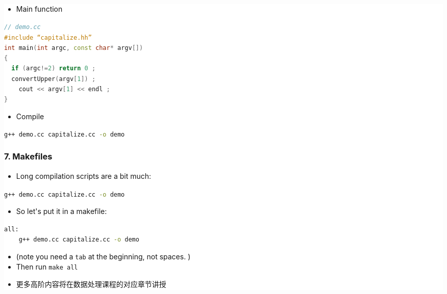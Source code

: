 - Main function

```cpp
// demo.cc
#include “capitalize.hh”
int main(int argc, const char* argv[]) 
{ 
  if (argc!=2) return 0 ; 
  convertUpper(argv[1]) ;
	cout << argv[1] << endl ;
}
```

- Compile 

```bash
g++ demo.cc capitalize.cc -o demo
```

### 7. Makefiles

* Long compilation scripts are a bit much:

```bash
g++ demo.cc capitalize.cc -o demo
```

* So let's put it in a makefile:

```bash
all:
    g++ demo.cc capitalize.cc -o demo
```

* (note you need a `tab` at the beginning, not spaces. )
* Then run `make all`



- 更多高阶内容将在数据处理课程的对应章节讲授



